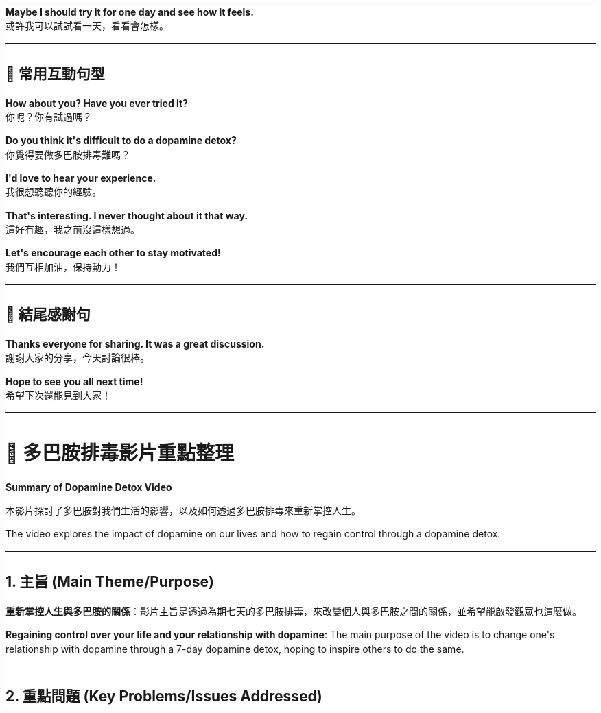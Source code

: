 **Maybe I should try it for one day and see how it feels.**  
或許我可以試試看一天，看看會怎樣。

---

## 📌 常用互動句型

**How about you? Have you ever tried it?**  
你呢？你有試過嗎？

**Do you think it's difficult to do a dopamine detox?**  
你覺得要做多巴胺排毒難嗎？

**I'd love to hear your experience.**  
我很想聽聽你的經驗。

**That's interesting. I never thought about it that way.**  
這好有趣，我之前沒這樣想過。

**Let's encourage each other to stay motivated!**  
我們互相加油，保持動力！

---

## 📌 結尾感謝句

**Thanks everyone for sharing. It was a great discussion.**  
謝謝大家的分享，今天討論很棒。

**Hope to see you all next time!**  
希望下次還能見到大家！

---

# 🎯 多巴胺排毒影片重點整理
**Summary of Dopamine Detox Video**

本影片探討了多巴胺對我們生活的影響，以及如何透過多巴胺排毒來重新掌控人生。

The video explores the impact of dopamine on our lives and how to regain control through a dopamine detox.

---

## 1. 主旨 (Main Theme/Purpose)

**重新掌控人生與多巴胺的關係**：影片主旨是透過為期七天的多巴胺排毒，來改變個人與多巴胺之間的關係，並希望能啟發觀眾也這麼做。

**Regaining control over your life and your relationship with dopamine**: The main purpose of the video is to change one's relationship with dopamine through a 7-day dopamine detox, hoping to inspire others to do the same.

---

## 2. 重點問題 (Key Problems/Issues Addressed)
